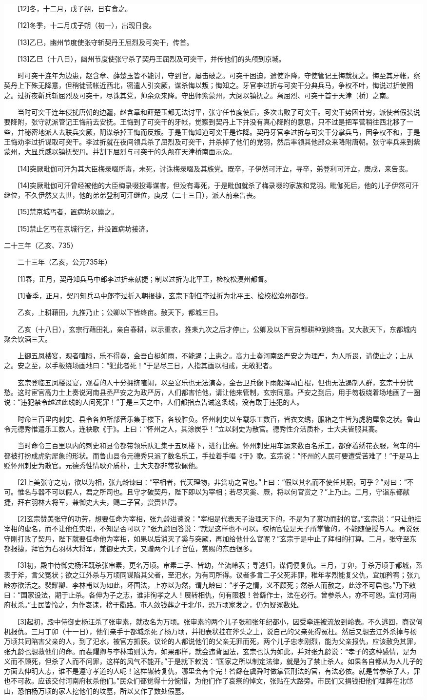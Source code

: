 　　[12]冬，十二月，戊子朔，日有食之。

　　[12]冬季，十二月戊子朔（初一），出现日食。

　　[13]乙巳，幽州节度使张守斩契丹王屈烈及可突干，传首。

　　[13]乙巳（十八日），幽州节度使张守杀了契丹王屈烈及可突干，并传他们的头颅到京城。

 





　　时可突干连年为边患，赵含章、薛楚玉皆不能讨，守到官，屡击破之。可突干困迫，遣使诈降，守使管记王悔就抚之。悔至其牙帐，察契丹上下殊无降意，但稍徙营帐近西北，密遣人引突厥，谋杀悔以叛；悔知之。牙官李过折与可突干分典兵马，争权不叶，悔说过折使图之。过折夜靳兵斩屈烈及可突干，尽诛其党，帅余众来降。守出师紫蒙州，大阅以镇抚之。枭屈烈、可突干首于天津〔桥〕之南。

　　当时可突干连年侵扰唐朝的边疆，赵含章和薛楚玉都无法讨平，张守任节度使后，多次击败了可突干。可突干势困计穷，派使者假装说要降附，张守就派管记王悔前去安抚。王悔到了可突干的牙帐，觉察到契丹上下并没有真心降附的意思，只不过是把军营稍往西北移了一些，并秘密地派人去联兵突厥，阴谋杀掉王悔而反叛。于是王悔知道可突干是诈降。契丹牙官李过折与可突干分掌兵马，因争权不和，于是王悔劝李过折谋取可突干。李过折就在夜间领兵杀了屈烈及可突干，并杀掉了他们的党羽，然后率领其他部众来降附唐朝。张守率兵来到紫蒙州，大显兵威以镇抚契丹。并割下屈烈与可突干的头颅在天津桥南面示众。

　　[14]突厥毗伽可汗为其大臣梅录啜所毒，未死，讨诛梅录啜及其族党。既卒，子伊然可汗立，寻卒，弟登利可汗立，庚戌，来告丧。

　　[14]突厥毗伽可汗曾经被他的大臣梅录啜投毒谋害，但没有毒死，于是毗伽就杀了梅录啜的家族和党羽。毗伽死后，他的儿子伊然可汗继位，不久伊然又去世，他的弟弟登利可汗继位，庚戌（二十三日），派人前来告丧。

　　[15]禁京城丐者，置病坊以廪之。

　　[15]禁止乞丐在京城行乞，并设置病坊接济。

二十三年（乙亥、735）

　　二十三年（乙亥，公元735年）

　　[1]春，正月，契丹知兵马中郎李过折来献捷；制以过折为北平王，检校松漠州都督。

　　[1]春季，正月，契丹知兵马中郎李过折入朝报捷，玄宗下制任李过折为北平王、检校松漠州都督。

　　乙亥，上耕藉田，九推乃止；公卿以下皆终亩。赦天下，都城三日。

　　乙亥（十八日），玄宗行藉田礼，亲自春耕，以示重农，推耒九次之后才停止，公卿及以下官员都耕种到终亩。又大赦天下，东都城内聚会饮酒三天。

　　上御五凤楼宴，观者喧隘，乐不得奏，金吾白梃如雨，不能遏；上患之。高力士奏河南丞严安之为理严，为人所畏，请使止之；上从之。安之至，以手板绕场画地曰：“犯此者死！”于是尽三日，人指其画以相戒，无敢犯者。

　　玄宗登临五凤楼设宴，观看的人十分拥挤喧闹，以至宴乐也无法演奏，金吾卫兵像下雨般挥动白棍，但也无法遏制人群，玄宗十分忧愁。这时宦官高力士上奏说河南县丞严安之为政严厉，人们都害怕他，请让他来管制，玄宗同意。严安之到后，用手笏板绕着场地画了一圈说：“违犯禁令越过此线的人问死罪！”于是三天之中，人们都指点告诫这条线，没有敢于违犯的人。

　　时命三百里内刺史、县令各帅所部音乐集于楼下，各较胜负。怀州刺史以车载乐工数百，皆衣文绣，服箱之牛皆为虎豹犀象之状。鲁山令元德秀惟遣乐工数人，连袂歌《于》。上曰：“怀州之人，其涂炭乎！”立以刺史为散官。德秀性介洁质朴，士大夫皆服其高。

　　当时命令三百里以内的刺史和县令都带领乐队汇集于五凤楼下，进行比赛。怀州刺史用车运来数百名乐工，都穿着绣花衣服，驾车的牛都被打扮成虎豹犀象的形状。而鲁山县令元德秀只派了数名乐工，手拉着手唱《于》歌。玄宗说：“怀州的人民可要遭受苦难了！”于是马上贬怀州刺史为散官。元德秀性情耿介质朴，士大夫都非常钦佩他。

　　[2]上美张守之功，欲以为相，张九龄谏曰：“宰相者，代天理物，非赏功之官也。”上曰：“假以其名而不使任其职，可乎？”对曰：“不可。惟名与器不可以假人，君之所司也。且守才破契丹，陛下即以为宰相；若尽灭奚、厥，将以何官赏之？”上乃止。二月，守诣东都献捷，拜右羽林大将军，兼御史大夫，赐二子官，赏赍甚厚。

　　[2]玄宗赞美张守的功劳，想要任命为宰相，张九龄进谏说：“宰相是代表天子治理天下的，不是为了赏功而封的官。”玄宗说：“只让他挂宰相的虚名，而不让他任实职，不知是否可以？”张九龄回答说：“就是这样也不可以。权柄官位是天子所掌管的，不能随便授与人。再说张守刚打败了契丹，陛下就要任命他为宰相，如果以后消灭了奚与突厥，再加给他什么官呢？”玄宗于是中止了拜相的打算。二月，张守至东都报捷，拜官为右羽林大将军，兼御史大夫，又赠两个儿子官位，赏赐的东西很多。

　　[3]初，殿中侍御史杨汪既杀张审素，更名万顷。审素二子、皆幼，坐流岭表；寻逃归，谋伺便复仇。三月，丁卯，手杀万顷于都城，系表于斧，言父冤状；欲之江外杀与万顷同谋陷其父者，至汜水，为有司所得。议者多言二子父死非罪，稚年孝烈能复父仇，宜加矜宥；张九龄亦欲活之。裴耀卿、李林甫以为如此，坏国法，上亦以为然，谓九龄曰：“孝子之情，义不顾死；然杀人而赦之，此涂不可启也。”乃下敕曰：“国家设法，期于止杀。各伸为子之志，谁非徇孝之人！展转相仇，何有限极！咎繇作士，法在必行。曾参杀人，亦不可恕。宜付河南府杖杀。”士民皆怜之，为作哀诔，榜于衢路。市人敛钱葬之于北邙，恐万顷家发之，仍为疑冢数处。

　　[3]起初，殿中侍御史杨汪杀了张审素，就改名为万顷。张审素的两个儿子张和张年纪都小，因受牵连被流放到岭表。不久逃回，商议伺机报仇。三月丁卯（十一日），他们亲手于都城杀死了杨万顷，并把表状挂在斧头之上，说自己的父亲死得冤枉。然后又想去江外杀掉与杨万顷共同陷害父亲的人，到了汜水，被官方抓获。议论的人都说他们的父亲无罪而死，两个儿子忠孝刚烈，能为父亲报仇，应该赦免其罪，张九龄也想救他们的命。而裴耀卿与李林甫则认为，如果那样，就会违背国法，玄宗也认为如此，并对张九龄说：“孝子的这种感情，是为义而不顾死，但杀了人而不问罪，这样的风气不能开。”于是就下敕说：“国家之所以制定法律，就是为了禁止杀人。如果各自都从为人儿子的方面去伸明大志，谁不是遵守孝道的人呢！这样辗转复仇，哪里会有个完！咎繇在虞舜时做掌管刑法的官，有法必依。就是曾参杀了人，罪也不可赦。应该交付河南府杖杀他们。”民众们都觉得十分惋惜，为他们作了哀祭的悼文，张贴在大路旁。市民们又捐钱把他们埋葬在北邙山，恐怕杨万顷的家人挖他们的坟墓，所以又作了数处假墓。
